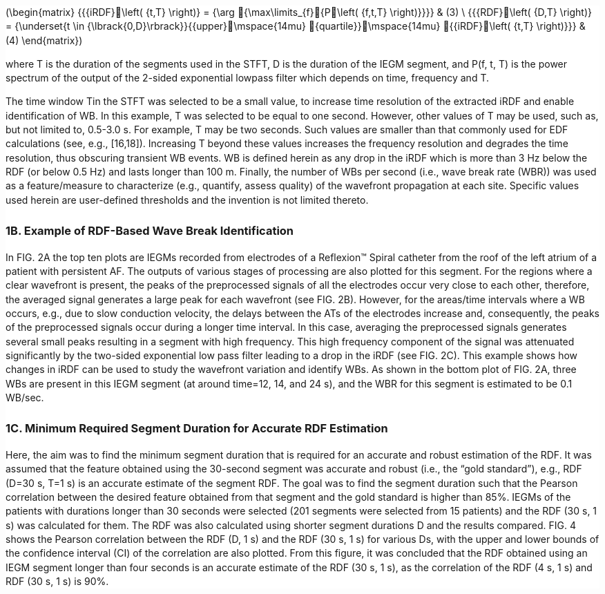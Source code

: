 \(\begin{matrix}
{{{iRDF}\left( {t,T} \right)} = {\arg {\max\limits_{f}{P\left( {f,t,T} \right)}}}} & (3) \\
{{{RDF}\left( {D,T} \right)} = {\underset{t \in {\lbrack{0,D}\rbrack}}{{upper}\mspace{14mu} {quartile}}\mspace{14mu} {{iRDF}\left( {t,T} \right)}}} & (4)
\end{matrix}\)

where T is the duration of the segments used in the STFT, D is the duration of the IEGM segment, and P(f, t, T) is the power spectrum of the output of the 2-sided exponential lowpass filter which depends on time, frequency and T.

The time window Tin the STFT was selected to be a small value, to increase time resolution of the extracted iRDF and enable identification of WB. In this example, T was selected to be equal to one second. However, other values of T may be used, such as, but not limited to, 0.5-3.0 s. For example, T may be two seconds. Such values are smaller than that commonly used for EDF calculations (see, e.g., [16,18]). Increasing T beyond these values increases the frequency resolution and degrades the time resolution, thus obscuring transient WB events. WB is defined herein as any drop in the iRDF which is more than 3 Hz below the RDF (or below 0.5 Hz) and lasts longer than 100 m. Finally, the number of WBs per second (i.e., wave break rate (WBR)) was used as a feature/measure to characterize (e.g., quantify, assess quality) of the wavefront propagation at each site. Specific values used herein are user-defined thresholds and the invention is not limited thereto.

### 1B. Example of RDF-Based Wave Break Identification

In FIG. 2A the top ten plots are IEGMs recorded from electrodes of a Reflexion™ Spiral catheter from the roof of the left atrium of a patient with persistent AF. The outputs of various stages of processing are also plotted for this segment. For the regions where a clear wavefront is present, the peaks of the preprocessed signals of all the electrodes occur very close to each other, therefore, the averaged signal generates a large peak for each wavefront (see FIG. 2B). However, for the areas/time intervals where a WB occurs, e.g., due to slow conduction velocity, the delays between the ATs of the electrodes increase and, consequently, the peaks of the preprocessed signals occur during a longer time interval. In this case, averaging the preprocessed signals generates several small peaks resulting in a segment with high frequency. This high frequency component of the signal was attenuated significantly by the two-sided exponential low pass filter leading to a drop in the iRDF (see FIG. 2C). This example shows how changes in iRDF can be used to study the wavefront variation and identify WBs. As shown in the bottom plot of FIG. 2A, three WBs are present in this IEGM segment (at around time=12, 14, and 24 s), and the WBR for this segment is estimated to be 0.1 WB/sec.

### 1C. Minimum Required Segment Duration for Accurate RDF Estimation

Here, the aim was to find the minimum segment duration that is required for an accurate and robust estimation of the RDF. It was assumed that the feature obtained using the 30-second segment was accurate and robust (i.e., the “gold standard”), e.g., RDF (D=30 s, T=1 s) is an accurate estimate of the segment RDF. The goal was to find the segment duration such that the Pearson correlation between the desired feature obtained from that segment and the gold standard is higher than 85%. IEGMs of the patients with durations longer than 30 seconds were selected (201 segments were selected from 15 patients) and the RDF (30 s, 1 s) was calculated for them. The RDF was also calculated using shorter segment durations D and the results compared. FIG. 4 shows the Pearson correlation between the RDF (D, 1 s) and the RDF (30 s, 1 s) for various Ds, with the upper and lower bounds of the confidence interval (CI) of the correlation are also plotted. From this figure, it was concluded that the RDF obtained using an IEGM segment longer than four seconds is an accurate estimate of the RDF (30 s, 1 s), as the correlation of the RDF (4 s, 1 s) and RDF (30 s, 1 s) is 90%.
